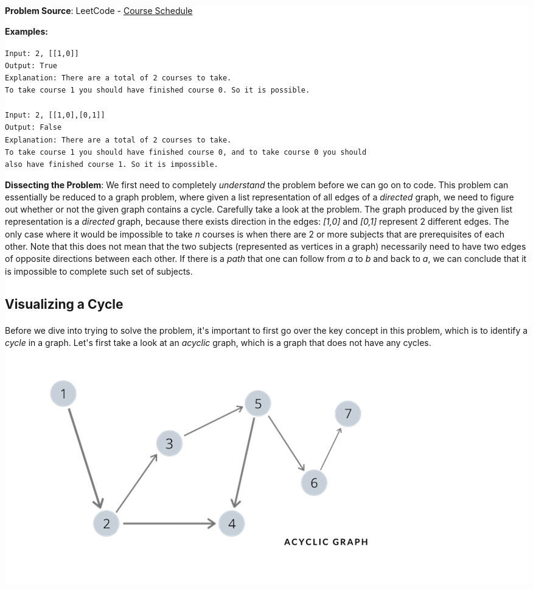 **Problem Source**: LeetCode - [Course Schedule](https://leetcode.com/problems/course-schedule/)  

**Examples:** 
```text
Input: 2, [[1,0]] 
Output: True
Explanation: There are a total of 2 courses to take.
To take course 1 you should have finished course 0. So it is possible.

Input: 2, [[1,0],[0,1]]
Output: False
Explanation: There are a total of 2 courses to take. 
To take course 1 you should have finished course 0, and to take course 0 you should
also have finished course 1. So it is impossible.
```

**Dissecting the Problem**: We first need to completely *understand* the problem before we can go on to code. This problem can essentially be reduced to a graph problem, where given a list representation of all edges of a *directed* graph, we need to figure out whether or not the given graph contains a cycle. Carefully take a look at the problem. The graph produced by the given list representation is a *directed* graph, because there exists direction in the edges: *[1,0]* and *[0,1]* represent 2 different edges. The only case where it would be impossible to take *n* courses is when there are 2 or more subjects that are prerequisites of each other. Note that this does not mean that the two subjects (represented as vertices in a graph) necessarily need to have two edges of opposite directions between each other. If there is a *path* that one can follow from *a* to *b* and back to *a*, we can conclude that it is impossible to complete such set of subjects.  

## Visualizing a Cycle
Before we dive into trying to solve the problem, it's important to first go over the key concept in this problem, which is to identify a *cycle* in a graph. Let's first take a look at an *acyclic* graph, which is a graph that does not have any cycles. 

![A diagram that represents an acyclic graph.](./acyclic_graph.png)

